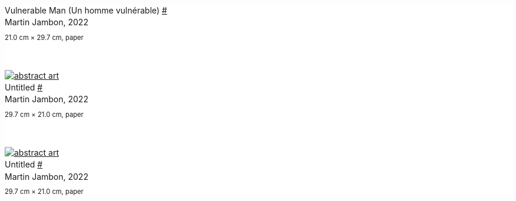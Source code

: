 <div class="main_caption">
  Vulnerable Man (Un homme vulnérable)
  <a href="#img-20220312-1"
     title="Direct link to artwork"
     class="hash_link">#</a></div>

<div class="main_caption">Martin Jambon, 2022</div>
    <div style="margin:0.5em 0em">
<div style='font-size: 80%'>21.0 cm × 29.7 cm, paper</div>
</div>
  </figcaption>
</figure>

<a name="img-20220309">
<figure style="margin: 0px 0%; padding-top: 40px">
  <a href="/art/mj-20220309"
     title="open dedicated page">
    <img src="/gallery/img/medium/img-20220309.jpg"
         alt="abstract art"
         class="artwork"/>
  </a>
  <figcaption>
    
<div class="main_caption">
  Untitled
  <a href="#img-20220309"
     title="Direct link to artwork"
     class="hash_link">#</a></div>

<div class="main_caption">Martin Jambon, 2022</div>
    <div style="margin:0.5em 0em">
<div style='font-size: 80%'>29.7 cm × 21.0 cm, paper</div>
</div>
  </figcaption>
</figure>

<a name="img-20220305-3">
<figure style="margin: 0px 0%; padding-top: 40px">
  <a href="/art/mj-20220305-3"
     title="open dedicated page">
    <img src="/gallery/img/medium/img-20220305-3.jpg"
         alt="abstract art"
         class="artwork"/>
  </a>
  <figcaption>
    
<div class="main_caption">
  Untitled
  <a href="#img-20220305-3"
     title="Direct link to artwork"
     class="hash_link">#</a></div>

<div class="main_caption">Martin Jambon, 2022</div>
    <div style="margin:0.5em 0em">
<div style='font-size: 80%'>29.7 cm × 21.0 cm, paper</div>
</div>
  </figcaption>
</figure>
